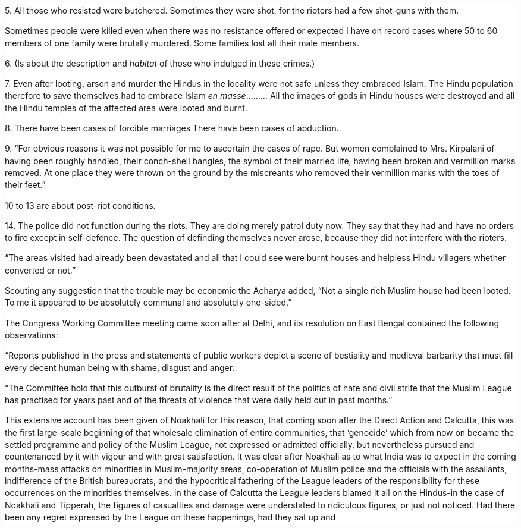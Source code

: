 5\. All those who resisted were butchered.  Sometimes they were shot,
for the rioters had a few shot-guns with them.

Sometimes people were killed even when there was no resistance offered
or expected I have on record cases where 50 to 60 members of one family
were brutally murdered.  Some families lost all their male members.

6\. (Is about the description and *habitat* of those who indulged in
these crimes.)

7\. Even after looting, arson and murder the Hindus in the locality were
not safe unless they embraced Islam.  The Hindu population therefore to
save themselves had to embrace Islam *en masse*……… All the images of
gods in Hindu houses were destroyed and all the Hindu temples of the
affected area were looted and burnt.

8\. There have been cases of forcible marriages There have been cases of
abduction.

9\. “For obvious reasons it was not possible for me to ascertain the
cases of rape.  But women complained to Mrs. Kirpalani of having been
roughly handled, their conch-shell bangles, the symbol of their married
life, having been broken and vermillion marks removed.  At one place
they were thrown on the ground by the miscreants who removed their
vermillion marks with the toes of their feet.”

10 to 13 are about post-riot conditions.

14\. The police did not function during the riots.  They are doing
merely patrol duty now.  They say that they had and have no orders to
fire except in self-defence.  The question of definding themselves never
arose, because they did not interfere with the rioters.

“The areas visited had already been devastated and all that I could see
were burnt houses and helpless Hindu villagers whether converted or
not.”

Scouting any suggestion that the trouble may be economic the Acharya
added, “Not a single rich Muslim house had been looted.  To me it
appeared to be absolutely communal and absolutely one-sided.”

The Congress Working Committee meeting came soon after at Delhi, and its
resolution on East Bengal contained the following observations:

“Reports published in the press and statements of public workers depict
a scene of bestiality and medieval barbarity that must fill every decent
human being with shame, disgust and anger.

“The Committee hold that this outburst of brutality is the direct result
of the politics of hate and civil strife that the Muslim League has
practised for years past and of the threats of violence that were daily
held out in past months.”

This extensive account has been given of Noakhali for this reason, that
coming soon after the Direct Action and Calcutta, this was the first
large-scale beginning of that wholesale elimination of entire
communities, that ‘genocide’ which from now on became the settled
programme and policy of the Muslim League, not expressed or admitted
officially, but nevertheless pursued and countenanced by it with vigour
and with great satisfaction.  It was clear after Noakhali as to what
India was to expect in the coming months-mass attacks on minorities in
Muslim-majority areas, co-operation of Muslim police and the officials
with the assailants, indifference of the British bureaucrats, and the
hypocritical fathering of the League leaders of the responsibility for
these occurrences on the minorities themselves.  In the case of Calcutta
the League leaders blamed it all on the Hindus-in the case of Noakhali
and Tipperah, the figures of casualties and damage were understated to
ridiculous figures, or just not noticed.  Had there been any regret
expressed by the League on these happenings, had they sat up and